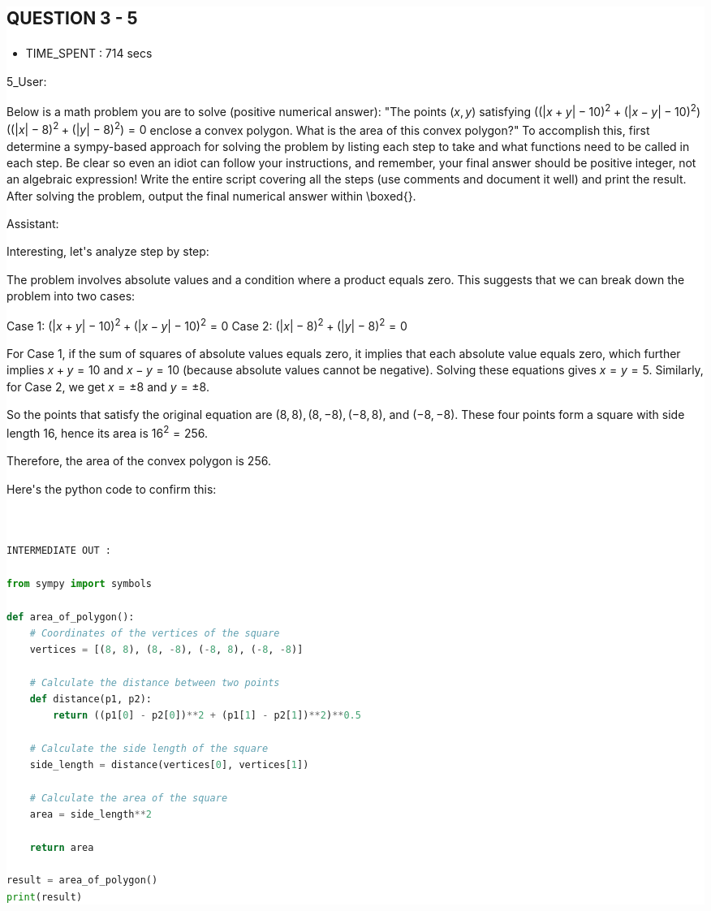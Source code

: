 

## QUESTION 3 - 5 
- TIME_SPENT : 714 secs

5_User:

Below is a math problem you are to solve (positive numerical answer):
"The points $\left(x, y\right)$ satisfying $((\vert x + y \vert - 10)^2 + ( \vert x - y \vert - 10)^2)((\vert x \vert - 8)^2 + ( \vert y \vert - 8)^2) = 0$ enclose a convex polygon. What is the area of this convex polygon?"
To accomplish this, first determine a sympy-based approach for solving the problem by listing each step to take and what functions need to be called in each step. Be clear so even an idiot can follow your instructions, and remember, your final answer should be positive integer, not an algebraic expression!
Write the entire script covering all the steps (use comments and document it well) and print the result. After solving the problem, output the final numerical answer within \boxed{}.

Assistant: 

Interesting, let's analyze step by step:



The problem involves absolute values and a condition where a product equals zero. This suggests that we can break down the problem into two cases: 

Case 1: $(\vert x + y \vert - 10)^2 + ( \vert x - y \vert - 10)^2 = 0$
Case 2: $(\vert x \vert - 8)^2 + ( \vert y \vert - 8)^2 = 0$

For Case 1, if the sum of squares of absolute values equals zero, it implies that each absolute value equals zero, which further implies $x+y = 10$ and $x-y = 10$ (because absolute values cannot be negative). Solving these equations gives $x=y=5$. Similarly, for Case 2, we get $x=\pm8$ and $y=\pm8$.

So the points that satisfy the original equation are $(8, 8), (8, -8), (-8, 8),$ and $(-8, -8)$. These four points form a square with side length 16, hence its area is $16^2 = 256$.

Therefore, the area of the convex polygon is $256$.

Here's the python code to confirm this:
```python


INTERMEDIATE OUT :

from sympy import symbols

def area_of_polygon():
    # Coordinates of the vertices of the square
    vertices = [(8, 8), (8, -8), (-8, 8), (-8, -8)]

    # Calculate the distance between two points
    def distance(p1, p2):
        return ((p1[0] - p2[0])**2 + (p1[1] - p2[1])**2)**0.5

    # Calculate the side length of the square
    side_length = distance(vertices[0], vertices[1])

    # Calculate the area of the square
    area = side_length**2

    return area

result = area_of_polygon()
print(result)
```
